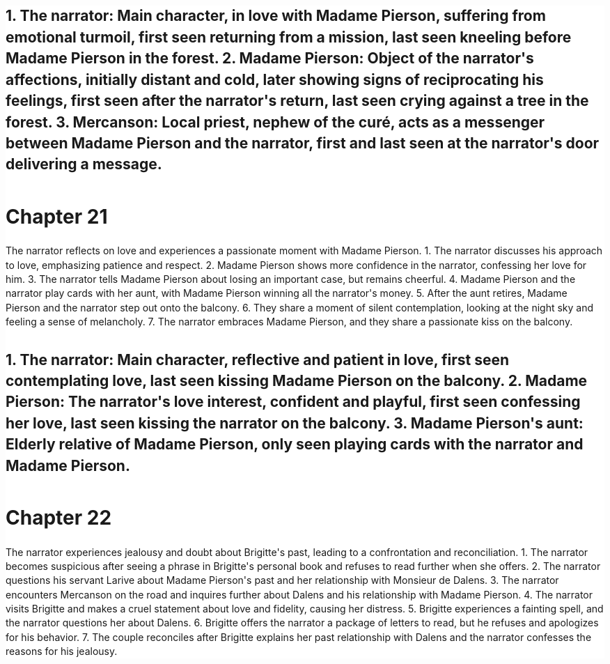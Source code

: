 <characters>1. The narrator: Main character, in love with Madame Pierson, suffering from emotional turmoil, first seen returning from a mission, last seen kneeling before Madame Pierson in the forest.
2. Madame Pierson: Object of the narrator's affections, initially distant and cold, later showing signs of reciprocating his feelings, first seen after the narrator's return, last seen crying against a tree in the forest.
3. Mercanson: Local priest, nephew of the curé, acts as a messenger between Madame Pierson and the narrator, first and last seen at the narrator's door delivering a message.</characters>
----------------
# Chapter 21
<synopsis>
The narrator reflects on love and experiences a passionate moment with Madame Pierson.
</synopsis>

<events>
1. The narrator discusses his approach to love, emphasizing patience and respect.
2. Madame Pierson shows more confidence in the narrator, confessing her love for him.
3. The narrator tells Madame Pierson about losing an important case, but remains cheerful.
4. Madame Pierson and the narrator play cards with her aunt, with Madame Pierson winning all the narrator's money.
5. After the aunt retires, Madame Pierson and the narrator step out onto the balcony.
6. They share a moment of silent contemplation, looking at the night sky and feeling a sense of melancholy.
7. The narrator embraces Madame Pierson, and they share a passionate kiss on the balcony.
</events>

<characters>1. The narrator: Main character, reflective and patient in love, first seen contemplating love, last seen kissing Madame Pierson on the balcony.
2. Madame Pierson: The narrator's love interest, confident and playful, first seen confessing her love, last seen kissing the narrator on the balcony.
3. Madame Pierson's aunt: Elderly relative of Madame Pierson, only seen playing cards with the narrator and Madame Pierson.</characters>
----------------
# Chapter 22
<synopsis>
The narrator experiences jealousy and doubt about Brigitte's past, leading to a confrontation and reconciliation.
</synopsis>

<events>
1. The narrator becomes suspicious after seeing a phrase in Brigitte's personal book and refuses to read further when she offers.
2. The narrator questions his servant Larive about Madame Pierson's past and her relationship with Monsieur de Dalens.
3. The narrator encounters Mercanson on the road and inquires further about Dalens and his relationship with Madame Pierson.
4. The narrator visits Brigitte and makes a cruel statement about love and fidelity, causing her distress.
5. Brigitte experiences a fainting spell, and the narrator questions her about Dalens.
6. Brigitte offers the narrator a package of letters to read, but he refuses and apologizes for his behavior.
7. The couple reconciles after Brigitte explains her past relationship with Dalens and the narrator confesses the reasons for his jealousy.
</events>
